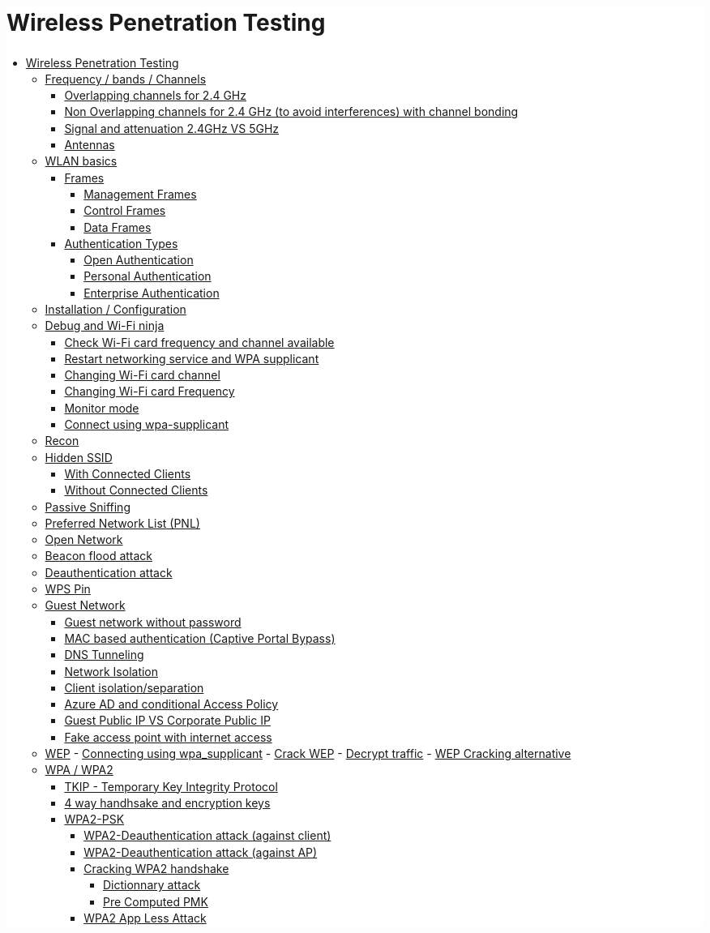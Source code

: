 # Wireless Penetration Testing

- [Wireless Penetration Testing](#wireless-penetration-testing)
  - [Frequency / bands / Channels](#frequency--bands--channels)
      - [Overlapping channels for 2.4 GHz](#overlapping-channels-for-24-ghz)
      - [Non Overlapping channels for 2.4 GHz (to avoid interferences) with channel bonding](#non-overlapping-channels-for-24-ghz-to-avoid-interferences-with-channel-bonding)
      - [Signal and attenuation 2.4GHz VS 5GHz](#signal-and-attenuation-24ghz-vs-5ghz)
      - [Antennas](#antennas)
  - [WLAN basics](#wlan-basics)
    - [Frames](#frames)
      - [Management Frames](#management-frames)
      - [Control Frames](#control-frames)
      - [Data Frames](#data-frames)
    - [Authentication Types](#authentication-types)
      - [Open Authentication](#open-authentication)
      - [Personal Authentication](#personal-authentication)
      - [Enterprise Authentication](#enterprise-authentication)
  - [Installation / Configuration](#installation--configuration)
  - [Debug and Wi-Fi ninja](#debug-and-wi-fi-ninja)
      - [Check Wi-Fi card frequency and channel available](#check-wi-fi-card-frequency-and-channel-available)
    - [Restart networking service and WPA supplicant](#restart-networking-service-and-wpa-supplicant)
    - [Changing Wi-Fi card channel](#changing-wi-fi-card-channel)
    - [Changing Wi-Fi card Frequency](#changing-wi-fi-card-frequency)
    - [Monitor mode](#monitor-mode)
    - [Connect using wpa-supplicant](#connect-using-wpa-supplicant)
  - [Recon](#recon)
  - [Hidden SSID](#hidden-ssid)
      - [With Connected Clients](#with-connected-clients)
      - [Without Connected Clients](#without-connected-clients)
  - [Passive Sniffing](#passive-sniffing)
  - [Preferred Network List (PNL)](#preferred-network-list-pnl)
  - [Open Network](#open-network)
  - [Beacon flood attack](#beacon-flood-attack)
  - [Deauthentication attack](#deauthentication-attack)
  - [WPS Pin](#wps-pin)
  - [Guest Network](#guest-network)
      - [Guest network without password](#guest-network-without-password)
      - [MAC based authentication (Captive Portal Bypass)](#mac-based-authentication-captive-portal-bypass)
      - [DNS Tunneling](#dns-tunneling)
      - [Network Isolation](#network-isolation)
      - [Client isolation/separation](#client-isolationseparation)
      - [Azure AD and conditional Access Policy](#azure-ad-and-conditional-access-policy)
      - [Guest Public IP VS Corporate Public IP](#guest-public-ip-vs-corporate-public-ip)
      - [Fake access point with internet access](#fake-access-point-with-internet-access)
  - [WEP](#wep)
        - [Connecting using wpa_supplicant](#connecting-using-wpa_supplicant)
        - [Crack WEP](#crack-wep)
        - [Decrypt traffic](#decrypt-traffic)
          - [WEP Cracking alternative](#wep-cracking-alternative)
  - [WPA / WPA2](#wpa--wpa2)
      - [TKIP - Temporary Key Integrity Protocol](#tkip---temporary-key-integrity-protocol)
      - [4 way handhsake and encryption keys](#4-way-handhsake-and-encryption-keys)
    - [WPA2-PSK](#wpa2-psk)
      - [WPA2-Deauthentication attack (against client)](#wpa2-deauthentication-attack-against-client)
      - [WPA2-Deauthentication attack (against AP)](#wpa2-deauthentication-attack-against-ap)
      - [Cracking WPA2 handshake](#cracking-wpa2-handshake)
        - [Dictionnary attack](#dictionnary-attack)
        - [Pre Computed PMK](#pre-computed-pmk)
      - [WPA2 App Less Attack](#wpa2-app-less-attack)